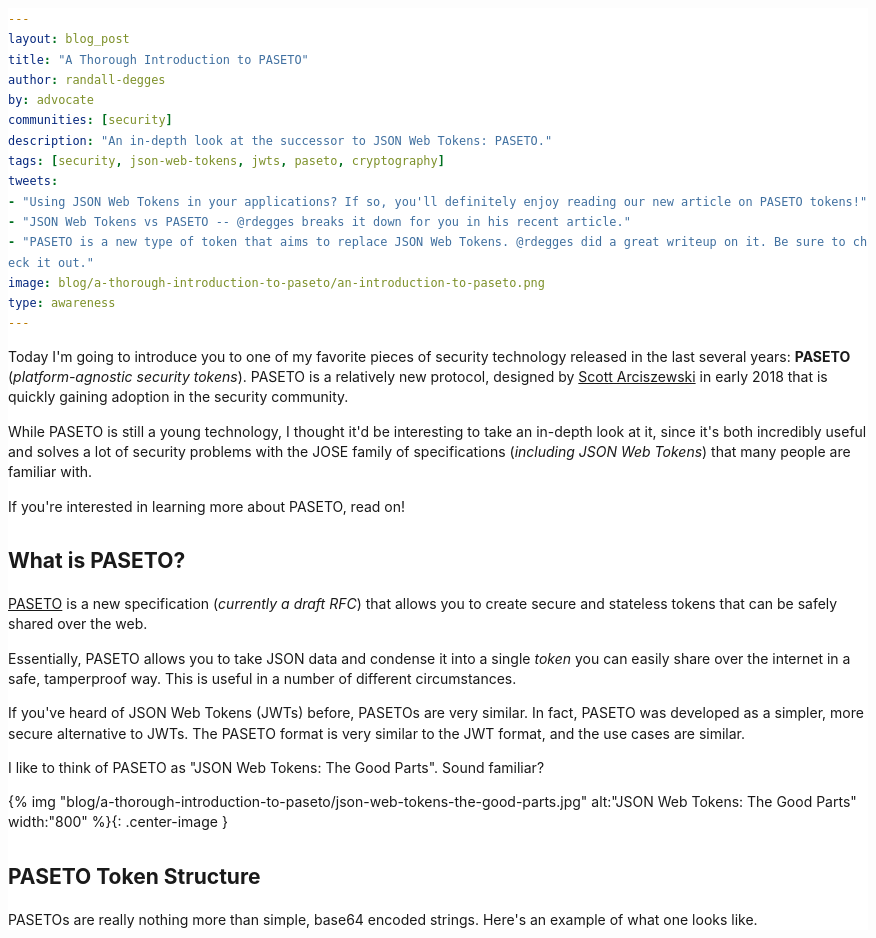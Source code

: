 ```yaml
---
layout: blog_post
title: "A Thorough Introduction to PASETO"
author: randall-degges
by: advocate
communities: [security]
description: "An in-depth look at the successor to JSON Web Tokens: PASETO."
tags: [security, json-web-tokens, jwts, paseto, cryptography]
tweets:
- "Using JSON Web Tokens in your applications? If so, you'll definitely enjoy reading our new article on PASETO tokens!"
- "JSON Web Tokens vs PASETO -- @rdegges breaks it down for you in his recent article."
- "PASETO is a new type of token that aims to replace JSON Web Tokens. @rdegges did a great writeup on it. Be sure to check it out."
image: blog/a-thorough-introduction-to-paseto/an-introduction-to-paseto.png
type: awareness
---
```


Today I'm going to introduce you to one of my favorite pieces of security technology released in the last several years: **PASETO** (*platform-agnostic security tokens*). PASETO is a relatively new protocol, designed by [Scott Arciszewski](https://paragonie.com/) in early 2018 that is quickly gaining adoption in the security community.

While PASETO is still a young technology, I thought it'd be interesting to take an in-depth look at it, since it's both incredibly useful and solves a lot of security problems with the JOSE family of specifications (*including JSON Web Tokens*) that many people are familiar with.

If you're interested in learning more about PASETO, read on!

## What is PASETO?

[PASETO](https://paseto.io) is a new specification (*currently a draft RFC*) that allows you to create secure and stateless tokens that can be safely shared over the web.

Essentially, PASETO allows you to take JSON data and condense it into a single *token* you can easily share over the internet in a safe, tamperproof way. This is useful in a number of different circumstances.

If you've heard of JSON Web Tokens (JWTs) before, PASETOs are very similar. In fact, PASETO was developed as a simpler, more secure alternative to JWTs. The PASETO format is very similar to the JWT format, and the use cases are similar.

I like to think of PASETO as "JSON Web Tokens: The Good Parts". Sound familiar?

{% img "blog/a-thorough-introduction-to-paseto/json-web-tokens-the-good-parts.jpg" alt:"JSON Web Tokens: The Good Parts" width:"800" %}{: .center-image }

## PASETO Token Structure

PASETOs are really nothing more than simple, base64 encoded strings. Here's an example of what one looks like.
